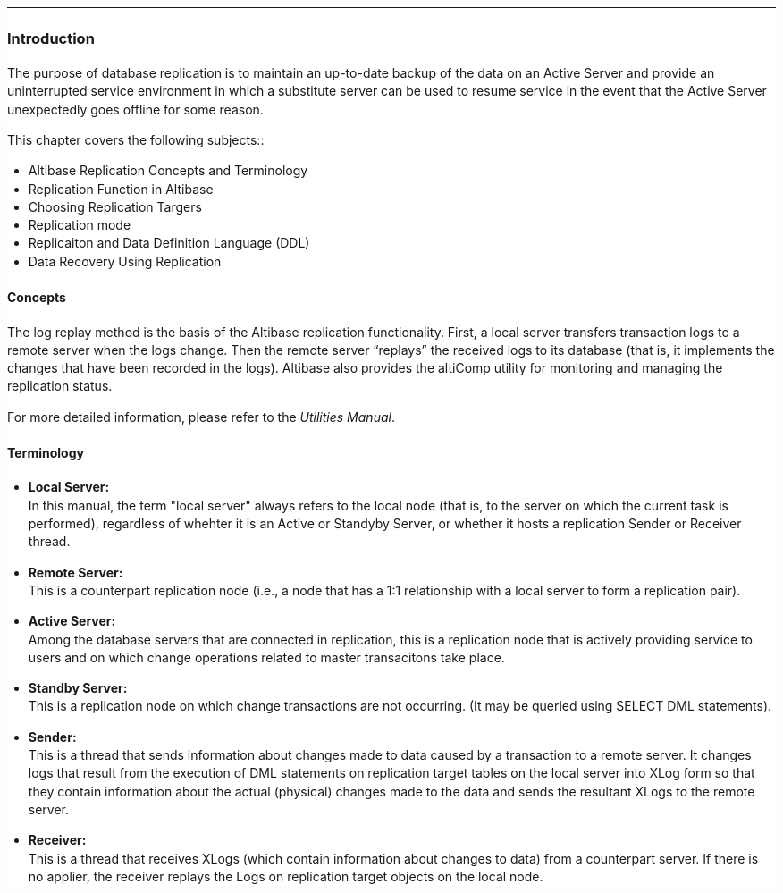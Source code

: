 -----------

### Introduction

The purpose of database replication is to maintain an up-to-date backup of the data on an Active Server and provide an uninterrupted service environment in which a substitute server can be used to resume service in the event that the Active Server unexpectedly goes offline for some reason.

This chapter covers the following subjects::

-   Altibase Replication Concepts and Terminology
-   Replication Function in Altibase
-   Choosing Replication Targers
-   Replication mode
-   Replicaiton and Data Definition Language (DDL)
-   Data Recovery Using Replication

#### Concepts

The log replay method is the basis of the Altibase replication functionality. First, a local server transfers transaction logs to a remote server when the logs change. Then the remote server “replays” the received logs to its database (that is, it implements the changes that have been recorded in the logs). Altibase also provides the altiComp utility for monitoring and managing the replication status. 

For more detailed information, please refer to the *Utilities Manual*.

#### Terminology

-   **Local Server:**  
    In this manual, the term "local server" always refers to the local node (that is, to the server on which the current task is performed), regardless of whehter it is an Active or Standyby Server, or whether it hosts a replication Sender or Receiver thread.
    
-   **Remote Server:**  
    This is a counterpart replication node (i.e., a node that has a 1:1 relationship with a local server to form a replication pair).
    
-   **Active Server:**  
    Among the database servers that are connected in replication, this is a replication node that is actively providing service to users and on which change operations related to master transacitons take place. 
    
-   **Standby Server:**  
    This is a replication node on which change transactions are not occurring. (It may be queried using SELECT DML statements).
    
-   **Sender:**  
    This is a thread that sends information about changes made to data caused by a transaction to a remote server. It changes logs that result from the execution of DML statements on replication target tables on the local server into XLog form so that they contain information about the actual (physical) changes made to the data and sends the resultant XLogs to the remote server.
    
-   **Receiver:**  
    This is a thread that receives XLogs (which contain information about changes to data) from a counterpart server. If there is no applier, the receiver replays the Logs on replication target objects on the local node. 
    